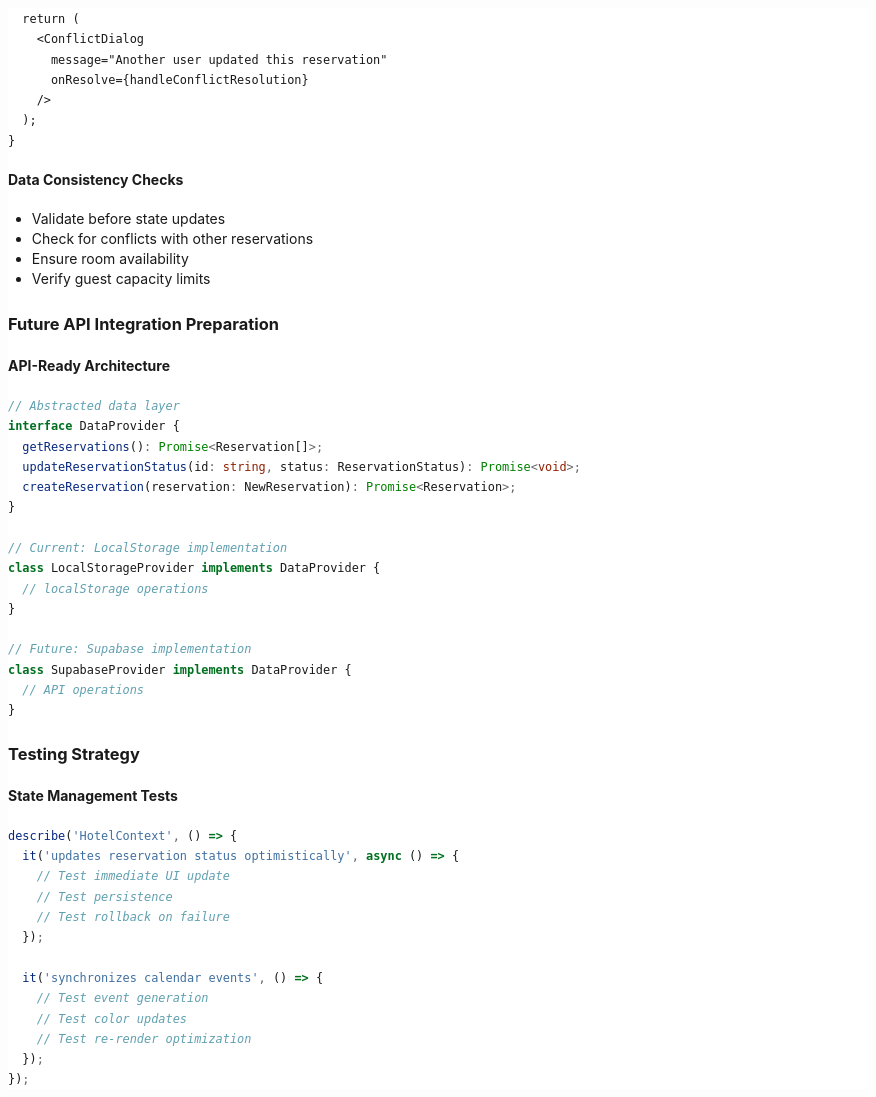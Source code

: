 ```tsx
  return (
    <ConflictDialog
      message="Another user updated this reservation"
      onResolve={handleConflictResolution}
    />
  );
}
```

#### **Data Consistency Checks**
- Validate before state updates
- Check for conflicts with other reservations
- Ensure room availability
- Verify guest capacity limits

### Future API Integration Preparation

#### **API-Ready Architecture**
```typescript
// Abstracted data layer
interface DataProvider {
  getReservations(): Promise<Reservation[]>;
  updateReservationStatus(id: string, status: ReservationStatus): Promise<void>;
  createReservation(reservation: NewReservation): Promise<Reservation>;
}

// Current: LocalStorage implementation
class LocalStorageProvider implements DataProvider {
  // localStorage operations
}

// Future: Supabase implementation
class SupabaseProvider implements DataProvider {
  // API operations
}
```

### Testing Strategy

#### **State Management Tests**
```typescript
describe('HotelContext', () => {
  it('updates reservation status optimistically', async () => {
    // Test immediate UI update
    // Test persistence
    // Test rollback on failure
  });
  
  it('synchronizes calendar events', () => {
    // Test event generation
    // Test color updates
    // Test re-render optimization
  });
});
```
